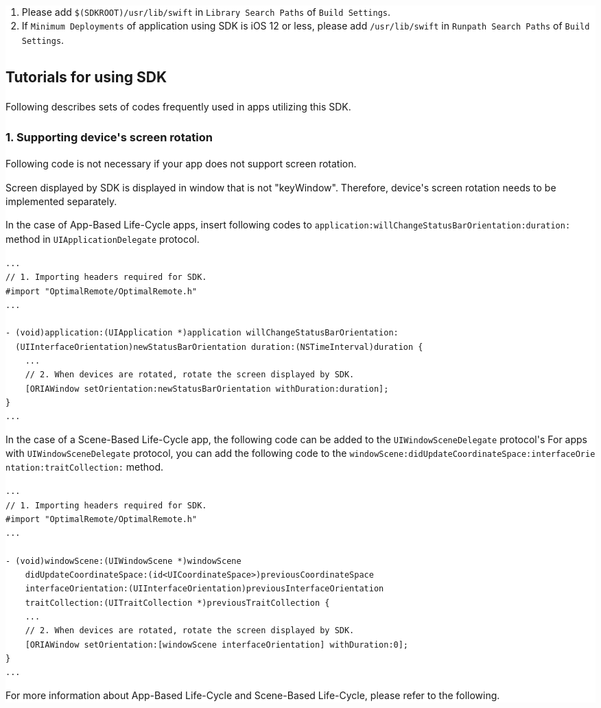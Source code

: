 1.  Please add `$(SDKROOT)/usr/lib/swift` in `Library Search Paths` of `Build Settings`.
2.  If `Minimum Deployments` of application using SDK is iOS 12 or less, please add `/usr/lib/swift` in `Runpath Search Paths` of `Build Settings`.

## Tutorials for using SDK

Following describes sets of codes frequently used in apps utilizing this SDK.

### 1. Supporting device's screen rotation

Following code is not necessary if your app does not support screen rotation.

Screen displayed by SDK is displayed in window that is not "keyWindow". Therefore, device's screen rotation needs to be implemented separately.

In the case of App-Based Life-Cycle apps, insert following codes to `application:willChangeStatusBarOrientation:duration:` method in `UIApplicationDelegate` protocol.

```objc
...
// 1. Importing headers required for SDK.
#import "OptimalRemote/OptimalRemote.h"
...

- (void)application:(UIApplication *)application willChangeStatusBarOrientation:
  (UIInterfaceOrientation)newStatusBarOrientation duration:(NSTimeInterval)duration {
    ...
    // 2. When devices are rotated, rotate the screen displayed by SDK.
    [ORIAWindow setOrientation:newStatusBarOrientation withDuration:duration];
}
...
```

In the case of a Scene-Based Life-Cycle app, the following code can be added to the `UIWindowSceneDelegate` protocol's For apps with `UIWindowSceneDelegate` protocol, you can add the following code to the `windowScene:didUpdateCoordinateSpace:interfaceOrientation:traitCollection:` method.

```objc
...
// 1. Importing headers required for SDK.
#import "OptimalRemote/OptimalRemote.h"
...

- (void)windowScene:(UIWindowScene *)windowScene
    didUpdateCoordinateSpace:(id<UICoordinateSpace>)previousCoordinateSpace
    interfaceOrientation:(UIInterfaceOrientation)previousInterfaceOrientation
    traitCollection:(UITraitCollection *)previousTraitCollection {
    ...
    // 2. When devices are rotated, rotate the screen displayed by SDK.
    [ORIAWindow setOrientation:[windowScene interfaceOrientation] withDuration:0];
}
...
```

For more information about App-Based Life-Cycle and Scene-Based Life-Cycle, please refer to the following.
